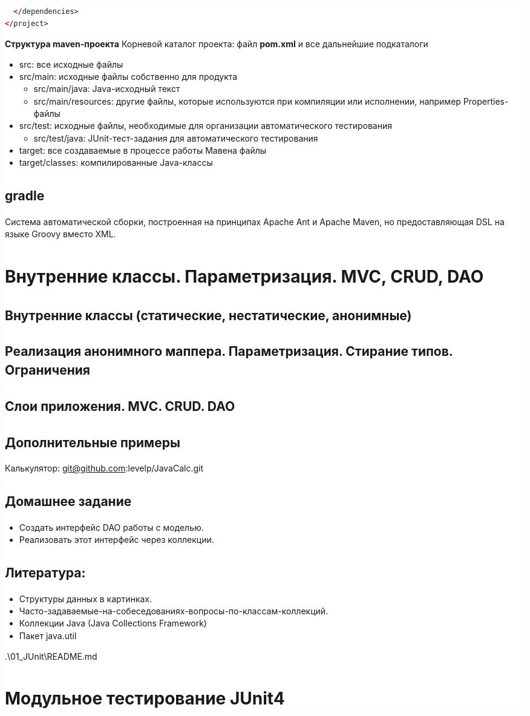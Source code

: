 ``` xml
  </dependencies>
</project>
```

**Структура maven-проекта**
Корневой каталог проекта: файл **pom.xml** и все дальнейшие подкаталоги
* src: все исходные файлы
 * src/main: исходные файлы собственно для продукта
   * src/main/java: Java-исходный текст
   * src/main/resources: другие файлы, которые используются при компиляции или исполнении, например Properties-файлы
 * src/test: исходные файлы, необходимые для организации автоматического тестирования
   * src/test/java: JUnit-тест-задания для автоматического тестирования
* target: все создаваемые в процессе работы Мавена файлы
 * target/classes: компилированные Java-классы

gradle
------
Система автоматической сборки, построенная на принципах Apache Ant и Apache Maven, но предоставляющая DSL на языке Groovy вместо XML.

Внутренние классы. Параметризация. MVC, CRUD, DAO
=================================================

Внутренние классы (статические, нестатические, анонимные)
---------------------------------------------------------

Реализация анонимного маппера. Параметризация. Стирание типов. Ограничения
--------------------------------------------------------------------------

Слои приложения. MVC. CRUD. DAO
-------------------------------

Дополнительные примеры
----------------------
Калькулятор: git@github.com:levelp/JavaCalc.git

Домашнее задание
----------------
* Создать интерфейс DAO работы с моделью.
* Реализовать этот интерфейс через коллекции.

Литература:
-----------
* Структуры данных в картинках.
* Часто-задаваемые-на-собеседованиях-вопросы-по-классам-коллекций.
* Коллекции Java (Java Collections Framework)
* Пакет java.util


.\01_JUnit\README.md


Модульное тестирование JUnit4
=============================
